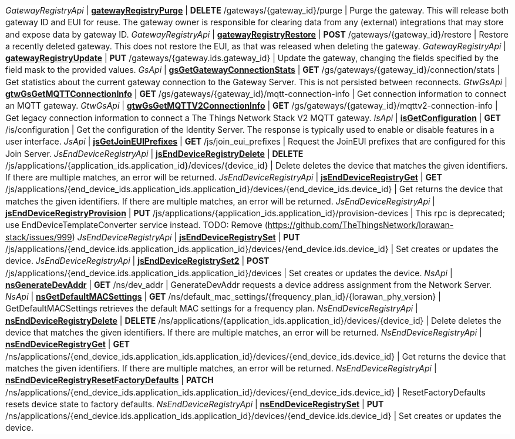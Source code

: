*GatewayRegistryApi* | [**gatewayRegistryPurge**](docs/GatewayRegistryApi.md#gatewayregistrypurge) | **DELETE** /gateways/{gateway_id}/purge | Purge the gateway. This will release both gateway ID and EUI for reuse. The gateway owner is responsible for clearing data from any (external) integrations that may store and expose data by gateway ID.
*GatewayRegistryApi* | [**gatewayRegistryRestore**](docs/GatewayRegistryApi.md#gatewayregistryrestore) | **POST** /gateways/{gateway_id}/restore | Restore a recently deleted gateway. This does not restore the EUI, as that was released when deleting the gateway.
*GatewayRegistryApi* | [**gatewayRegistryUpdate**](docs/GatewayRegistryApi.md#gatewayregistryupdate) | **PUT** /gateways/{gateway.ids.gateway_id} | Update the gateway, changing the fields specified by the field mask to the provided values.
*GsApi* | [**gsGetGatewayConnectionStats**](docs/GsApi.md#gsgetgatewayconnectionstats) | **GET** /gs/gateways/{gateway_id}/connection/stats | Get statistics about the current gateway connection to the Gateway Server. This is not persisted between reconnects.
*GtwGsApi* | [**gtwGsGetMQTTConnectionInfo**](docs/GtwGsApi.md#gtwgsgetmqttconnectioninfo) | **GET** /gs/gateways/{gateway_id}/mqtt-connection-info | Get connection information to connect an MQTT gateway.
*GtwGsApi* | [**gtwGsGetMQTTV2ConnectionInfo**](docs/GtwGsApi.md#gtwgsgetmqttv2connectioninfo) | **GET** /gs/gateways/{gateway_id}/mqttv2-connection-info | Get legacy connection information to connect a The Things Network Stack V2 MQTT gateway.
*IsApi* | [**isGetConfiguration**](docs/IsApi.md#isgetconfiguration) | **GET** /is/configuration | Get the configuration of the Identity Server. The response is typically used to enable or disable features in a user interface.
*JsApi* | [**jsGetJoinEUIPrefixes**](docs/JsApi.md#jsgetjoineuiprefixes) | **GET** /js/join_eui_prefixes | Request the JoinEUI prefixes that are configured for this Join Server.
*JsEndDeviceRegistryApi* | [**jsEndDeviceRegistryDelete**](docs/JsEndDeviceRegistryApi.md#jsenddeviceregistrydelete) | **DELETE** /js/applications/{application_ids.application_id}/devices/{device_id} | Delete deletes the device that matches the given identifiers. If there are multiple matches, an error will be returned.
*JsEndDeviceRegistryApi* | [**jsEndDeviceRegistryGet**](docs/JsEndDeviceRegistryApi.md#jsenddeviceregistryget) | **GET** /js/applications/{end_device_ids.application_ids.application_id}/devices/{end_device_ids.device_id} | Get returns the device that matches the given identifiers. If there are multiple matches, an error will be returned.
*JsEndDeviceRegistryApi* | [**jsEndDeviceRegistryProvision**](docs/JsEndDeviceRegistryApi.md#jsenddeviceregistryprovision) | **PUT** /js/applications/{application_ids.application_id}/provision-devices | This rpc is deprecated; use EndDeviceTemplateConverter service instead. TODO: Remove (https://github.com/TheThingsNetwork/lorawan-stack/issues/999)
*JsEndDeviceRegistryApi* | [**jsEndDeviceRegistrySet**](docs/JsEndDeviceRegistryApi.md#jsenddeviceregistryset) | **PUT** /js/applications/{end_device.ids.application_ids.application_id}/devices/{end_device.ids.device_id} | Set creates or updates the device.
*JsEndDeviceRegistryApi* | [**jsEndDeviceRegistrySet2**](docs/JsEndDeviceRegistryApi.md#jsenddeviceregistryset2) | **POST** /js/applications/{end_device.ids.application_ids.application_id}/devices | Set creates or updates the device.
*NsApi* | [**nsGenerateDevAddr**](docs/NsApi.md#nsgeneratedevaddr) | **GET** /ns/dev_addr | GenerateDevAddr requests a device address assignment from the Network Server.
*NsApi* | [**nsGetDefaultMACSettings**](docs/NsApi.md#nsgetdefaultmacsettings) | **GET** /ns/default_mac_settings/{frequency_plan_id}/{lorawan_phy_version} | GetDefaultMACSettings retrieves the default MAC settings for a frequency plan.
*NsEndDeviceRegistryApi* | [**nsEndDeviceRegistryDelete**](docs/NsEndDeviceRegistryApi.md#nsenddeviceregistrydelete) | **DELETE** /ns/applications/{application_ids.application_id}/devices/{device_id} | Delete deletes the device that matches the given identifiers. If there are multiple matches, an error will be returned.
*NsEndDeviceRegistryApi* | [**nsEndDeviceRegistryGet**](docs/NsEndDeviceRegistryApi.md#nsenddeviceregistryget) | **GET** /ns/applications/{end_device_ids.application_ids.application_id}/devices/{end_device_ids.device_id} | Get returns the device that matches the given identifiers. If there are multiple matches, an error will be returned.
*NsEndDeviceRegistryApi* | [**nsEndDeviceRegistryResetFactoryDefaults**](docs/NsEndDeviceRegistryApi.md#nsenddeviceregistryresetfactorydefaults) | **PATCH** /ns/applications/{end_device_ids.application_ids.application_id}/devices/{end_device_ids.device_id} | ResetFactoryDefaults resets device state to factory defaults.
*NsEndDeviceRegistryApi* | [**nsEndDeviceRegistrySet**](docs/NsEndDeviceRegistryApi.md#nsenddeviceregistryset) | **PUT** /ns/applications/{end_device.ids.application_ids.application_id}/devices/{end_device.ids.device_id} | Set creates or updates the device.